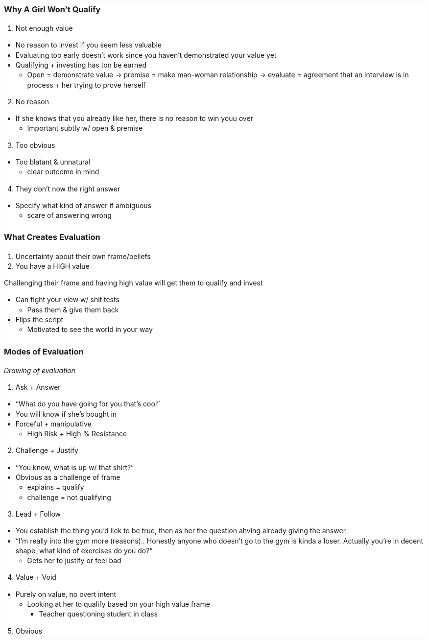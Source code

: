 

### Why A Girl Won’t Qualify

1. Not enough value
- No reason to invest if you seem less valuable
- Evaluating too early doesn’t work since you haven’t demonstrated your value yet
- Qualifying + investing has ton be earned
	- Open = demonstrate value → premise = make man-woman relationship → evaluate = agreement that an interview is in process + her trying to prove herself
2. No reason
- If she knows that you already like her, there is no reason to win youu over
	- Important subtly w/ open & premise
3. Too obvious
- Too blatant & unnatural
	- clear outcome in mind
4. They don’t now the right answer
- Specify what kind of answer if ambiguous 
	- scare of answering wrong



### What Creates Evaluation

1. Uncertainty about their own frame/beliefs
2. You have a HIGH value

Challenging their frame and having high value will get them to qualify and invest
- Can fight your view w/ shit tests
	- Pass them & give them back
- Flips the script
	- Motivated to see the world in your way

### Modes of Evaluation

*Drawing of evaluation*


1. Ask + Answer
- “What do you have going for you that’s cool”
- You will know if she’s bought in
- Forceful + manipulative
	- High Risk + High % Resistance
2. Challenge + Justify
- “You know, what is up w/ that shirt?”
- Obvious as a challenge of frame
	- explains = qualify
	- challenge = not qualifying
3. Lead + Follow
- You establish the thing you’d liek to be true, then as her the question ahving already giving the answer
- “I’m really into the gym more (reasons).. Honestly anyone who doesn’t go to the gym is kinda a loser. Actually you’re in decent shape, what kind of exercises do you do?”
	- Gets her to justify or feel bad
4. Value + Void
- Purely on value, no overt intent
	- Looking at her to qualify based  on your high value frame
		- Teacher questioning student in class
5. Obvious
